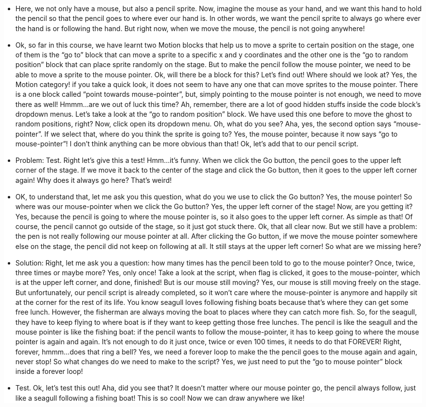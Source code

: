 * Here, we not only have a mouse, but also a pencil sprite. Now, imagine the mouse as your hand, and we want this hand to hold the pencil so that the pencil goes to where ever our hand is. In other words, we want the pencil sprite to always go where ever the hand is or following the hand. But right now, when we move the mouse, the pencil is not going anywhere! 

* Ok, so far in this course, we have learnt two Motion blocks that help us to move a sprite to certain position on the stage, one of them is the “go to” block that can move a sprite to a specific x and y coordinates and the other one is the “go to random position” block that can place sprite randomly on the stage. But to make the pencil follow the mouse pointer, we need to be able to move a sprite to the mouse pointer. Ok, will there be a block for this? Let’s find out! Where should we look at? Yes, the Motion category! if you take a quick look, it does not seem to have any one that can move sprites to the mouse pointer. There is a one block called “point towards mouse-pointer”, but, simply pointing to the mouse pointer is not enough, we need to move there as well! Hmmm…are we out of luck this time? Ah, remember, there are a lot of good hidden stuffs inside the code block’s dropdown menus. Let’s take a look at the “go to random position” block. We have used this one before to move the ghost to random positions, right? Now, click open its dropdown menu. Oh, what do you see? Aha, yes, the second option says “mouse-pointer”. If we select that, where do you think the sprite is going to? Yes, the mouse pointer, because it now says “go to mouse-pointer”! I don’t think anything can be more obvious than that! Ok, let’s add that to our pencil script. 

* Problem: Test. Right let’s give this a test! Hmm…it’s funny. When we click the Go button, the pencil goes to the upper left corner of the stage. If we move it back to the center of the stage and click the Go button, then it goes to the upper left corner again! Why does it always go here? That’s weird! 

* OK, to understand that, let me ask you this question, what do you we use to click the Go button? Yes, the mouse pointer! So where was our mouse-pointer when we click the Go button? Yes, the upper left corner of the stage! Now, are you getting it? Yes, because the pencil is going to where the mouse pointer is, so it also goes to the upper left corner. As simple as that! Of course, the pencil cannot go outside of the stage, so it just got stuck there. Ok, that all clear now. But we still have a problem: the pen is not really following our mouse pointer at all. After clicking the Go button, if we move the mouse pointer somewhere else on the stage, the pencil did not keep on following at all. It still stays at the upper left corner! So what are we missing here? 

* Solution: Right, let me ask you a question: how many times has the pencil been told to go to the mouse pointer? Once, twice, three times or maybe more? Yes, only once! Take a look at the script, when flag is clicked, it goes to the mouse-pointer, which is at the upper left corner, and done, finished! But is our mouse still moving? Yes, our mouse is still moving freely on the stage. But unfortunately, our pencil script is already completed, so it won’t care where the mouse-pointer is anymore and happily sit at the corner for the rest of its life. You know seagull loves following fishing boats because that’s where they can get some free lunch. However, the fisherman are always moving the boat to places where they can catch more fish. So, for the seagull, they have to keep flying to where boat is if they want to keep getting those free lunches. The pencil is like the seagull and the mouse pointer is like the fishing boat: if the pencil wants to follow the mouse-pointer, it has to keep going to where the mouse pointer is again and again. It’s not enough to do it just once, twice or even 100 times, it needs to do that FOREVER! Right, forever, hmmm…does that ring a bell? Yes, we need a forever loop to make the the pencil goes to the mouse again and again, never stop! So what changes do we need to make to the script? Yes, we just need to put the “go to mouse pointer” block inside a forever loop!

* Test. Ok, let’s test this out! Aha, did you see that? It doesn’t matter where our mouse pointer go, the pencil always follow, just like a seagull following a fishing boat! This is so cool! Now we can draw anywhere we like!
